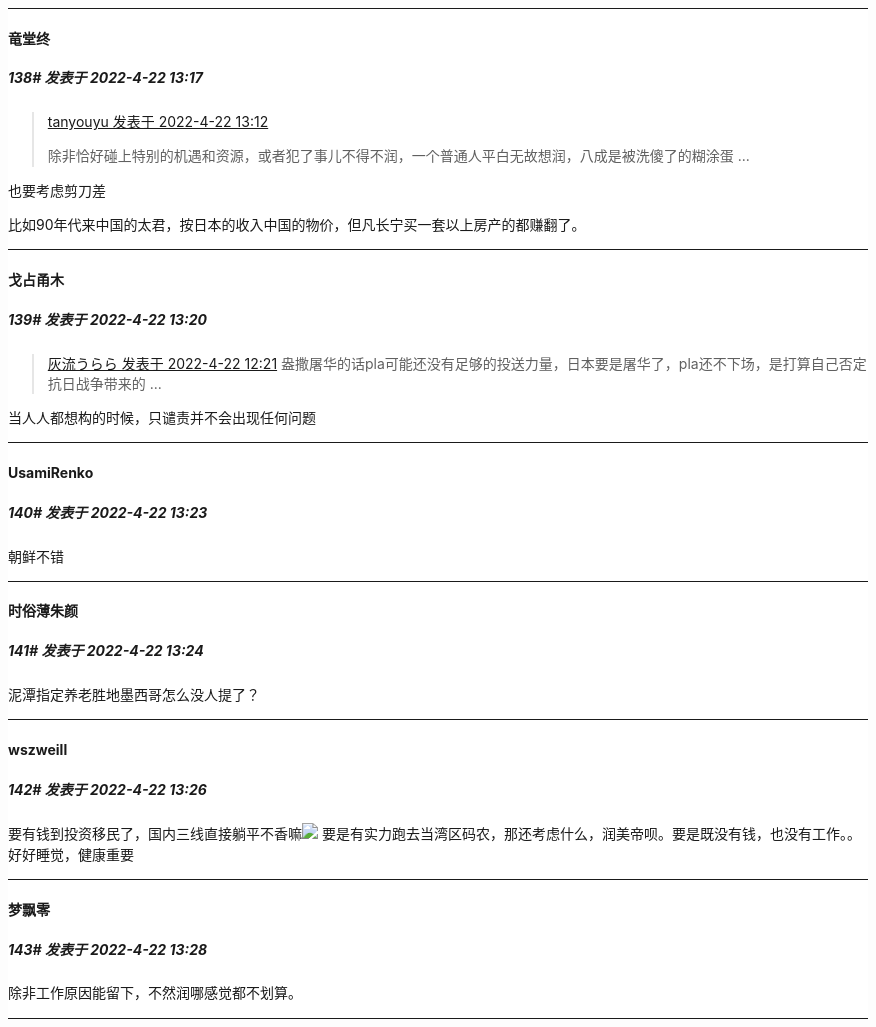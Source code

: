 *****

####  竜堂终  
##### 138#       发表于 2022-4-22 13:17

<blockquote><a href="httphttps://bbs.saraba1st.com/2b/forum.php?mod=redirect&amp;goto=findpost&amp;pid=55542007&amp;ptid=2065764" target="_blank">tanyouyu 发表于 2022-4-22 13:12</a>

除非恰好碰上特别的机遇和资源，或者犯了事儿不得不润，一个普通人平白无故想润，八成是被洗傻了的糊涂蛋 ...</blockquote>
也要考虑剪刀差

比如90年代来中国的太君，按日本的收入中国的物价，但凡长宁买一套以上房产的都赚翻了。

*****

####  戈占甬木  
##### 139#       发表于 2022-4-22 13:20

<blockquote><a href="httphttps://bbs.saraba1st.com/2b/forum.php?mod=redirect&amp;goto=findpost&amp;pid=55541342&amp;ptid=2065764" target="_blank">灰流うらら 发表于 2022-4-22 12:21</a>
盎撒屠华的话pla可能还没有足够的投送力量，日本要是屠华了，pla还不下场，是打算自己否定抗日战争带来的 ...</blockquote>
当人人都想构的时候，只谴责并不会出现任何问题



*****

####  UsamiRenko  
##### 140#       发表于 2022-4-22 13:23

朝鲜不错

*****

####  时俗薄朱颜  
##### 141#       发表于 2022-4-22 13:24

泥潭指定养老胜地墨西哥怎么没人提了？

*****

####  wszweill  
##### 142#       发表于 2022-4-22 13:26

要有钱到投资移民了，国内三线直接躺平不香嘛<img src="https://static.saraba1st.com/image/smiley/face2017/067.png" referrerpolicy="no-referrer"> 要是有实力跑去当湾区码农，那还考虑什么，润美帝呗。要是既没有钱，也没有工作。。好好睡觉，健康重要

*****

####  梦飘零  
##### 143#       发表于 2022-4-22 13:28

除非工作原因能留下，不然润哪感觉都不划算。



*****
